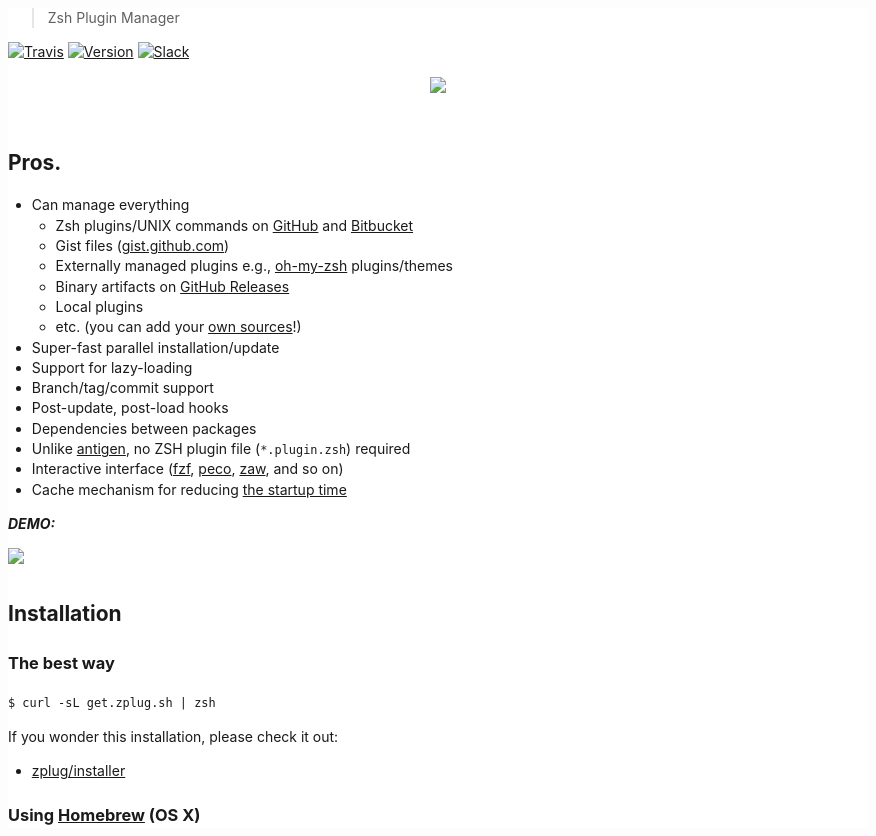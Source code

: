 > Zsh Plugin Manager

[![Travis][travis-badge]][travis-link]
[![Version][version-badge]][version-link]
[![Slack][slack-badge]][slack-link]

<div align="center">
  <a href="http://zplug.sh">
    <img width=650px src="https://raw.githubusercontent.com/b4b4r07/screenshots/master/zplug/logo.png">
  </a>
</div>
<br>

## Pros.

- Can manage everything
  - Zsh plugins/UNIX commands on [GitHub](https://github.com) and [Bitbucket](https://bitbucket.org)
  - Gist files ([gist.github.com](https://gist.github.com))
  - Externally managed plugins e.g., [oh-my-zsh](https://github.com/robbyrussell/oh-my-zsh) plugins/themes
  - Binary artifacts on [GitHub Releases](https://help.github.com/articles/about-releases/)
  - Local plugins
  - etc. (you can add your [own sources](https://github.com/zplug/zplug/blob/master/doc/zplug/External-Sources.md)!)
- Super-fast parallel installation/update
- Support for lazy-loading
- Branch/tag/commit support
- Post-update, post-load hooks
- Dependencies between packages
- Unlike [antigen](https://github.com/zsh-users/antigen), no ZSH plugin file (`*.plugin.zsh`) required
- Interactive interface ([fzf](https://github.com/junegunn/fzf), [peco](https://github.com/peco/peco), [zaw](https://github.com/zsh-users/zaw), and so on)
- Cache mechanism for reducing [the startup time](#vs)

***DEMO:***

[![](https://raw.githubusercontent.com/b4b4r07/screenshots/master/zplug/install.gif)][repo]

## Installation

### The best way

```console
$ curl -sL get.zplug.sh | zsh
```

If you wonder this installation, please check it out:

- [zplug/installer](https://github.com/zplug/installer/blob/master/installer.zsh)

### Using [Homebrew](https://github.com/Homebrew/brew) (OS X)


[repo]: https://github.com/zplug/zplug
[license]: http://b4b4r07.mit-license.org
[travis-link]: https://travis-ci.org/zplug/zplug
[travis-badge]: https://img.shields.io/travis/zplug/zplug.svg?style=flat-square
[version-badge]: https://img.shields.io/badge/latest-v2.1.0-ca7f85.svg?style=flat-square
[version-link]: https://github.com/zplug/zplug/releases
[slack-link]: https://zplug.herokuapp.com
[slack-badge]: https://img.shields.io/badge/slack-join-ca7f85.svg?style=flat-square